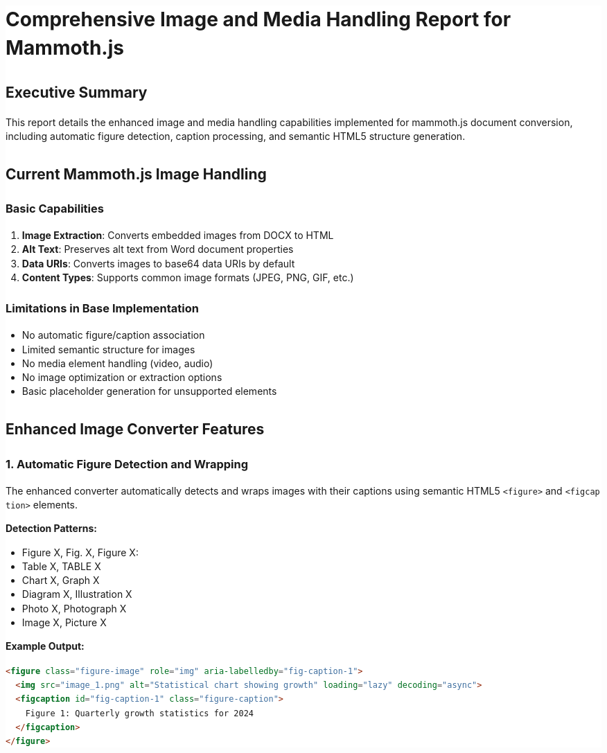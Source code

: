 # Comprehensive Image and Media Handling Report for Mammoth.js

## Executive Summary

This report details the enhanced image and media handling capabilities implemented for mammoth.js document conversion, including automatic figure detection, caption processing, and semantic HTML5 structure generation.

## Current Mammoth.js Image Handling

### Basic Capabilities
1. **Image Extraction**: Converts embedded images from DOCX to HTML
2. **Alt Text**: Preserves alt text from Word document properties
3. **Data URIs**: Converts images to base64 data URIs by default
4. **Content Types**: Supports common image formats (JPEG, PNG, GIF, etc.)

### Limitations in Base Implementation
- No automatic figure/caption association
- Limited semantic structure for images
- No media element handling (video, audio)
- No image optimization or extraction options
- Basic placeholder generation for unsupported elements

## Enhanced Image Converter Features

### 1. Automatic Figure Detection and Wrapping

The enhanced converter automatically detects and wraps images with their captions using semantic HTML5 `<figure>` and `<figcaption>` elements.

**Detection Patterns:**
- Figure X, Fig. X, Figure X:
- Table X, TABLE X
- Chart X, Graph X
- Diagram X, Illustration X
- Photo X, Photograph X
- Image X, Picture X

**Example Output:**
```html
<figure class="figure-image" role="img" aria-labelledby="fig-caption-1">
  <img src="image_1.png" alt="Statistical chart showing growth" loading="lazy" decoding="async">
  <figcaption id="fig-caption-1" class="figure-caption">
    Figure 1: Quarterly growth statistics for 2024
  </figcaption>
</figure>
```
